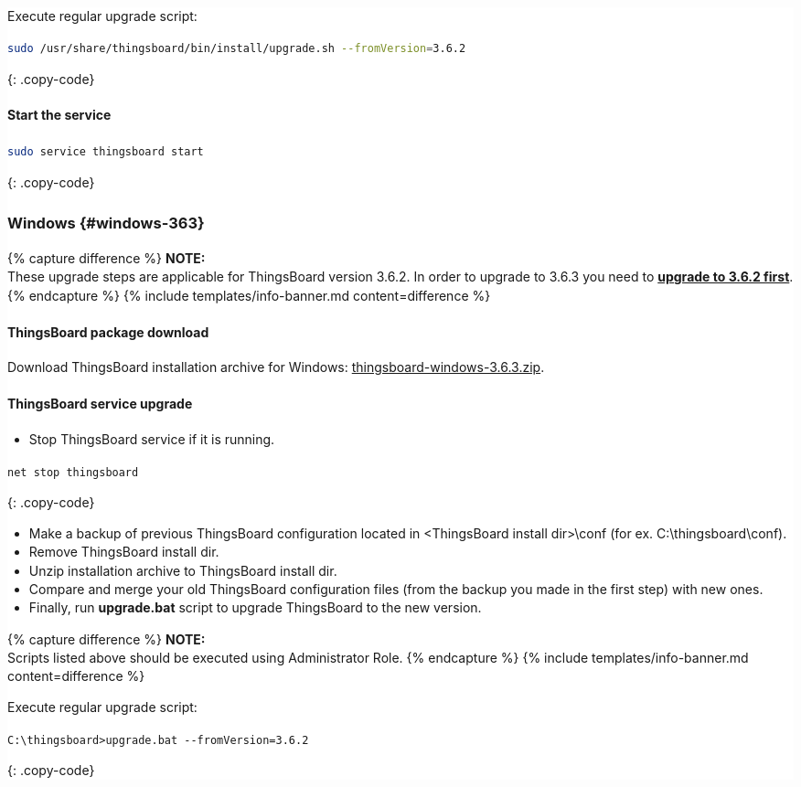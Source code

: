 Execute regular upgrade script:

```bash
sudo /usr/share/thingsboard/bin/install/upgrade.sh --fromVersion=3.6.2
```
{: .copy-code}

#### Start the service

```bash
sudo service thingsboard start
```
{: .copy-code}

### Windows {#windows-363}

{% capture difference %}
**NOTE:**
<br>
These upgrade steps are applicable for ThingsBoard version 3.6.2. In order to upgrade to 3.6.3 you need to [**upgrade to 3.6.2 first**](/docs/user-guide/install/upgrade-instructions/#windows-362).
{% endcapture %}
{% include templates/info-banner.md content=difference %}

#### ThingsBoard package download

Download ThingsBoard installation archive for Windows: [thingsboard-windows-3.6.3.zip](https://github.com/thingsboard/thingsboard/releases/download/v3.6.3/thingsboard-windows-3.6.3.zip).

#### ThingsBoard service upgrade

* Stop ThingsBoard service if it is running.

```text
net stop thingsboard
```
{: .copy-code}

* Make a backup of previous ThingsBoard configuration located in \<ThingsBoard install dir\>\conf (for ex. C:\thingsboard\conf).
* Remove ThingsBoard install dir.
* Unzip installation archive to ThingsBoard install dir.
* Compare and merge your old ThingsBoard configuration files (from the backup you made in the first step) with new ones.
* Finally, run **upgrade.bat** script to upgrade ThingsBoard to the new version.

{% capture difference %}
**NOTE:**
<br>
Scripts listed above should be executed using Administrator Role.
{% endcapture %}
{% include templates/info-banner.md content=difference %}

Execute regular upgrade script:

```text
C:\thingsboard>upgrade.bat --fromVersion=3.6.2
```
{: .copy-code}
